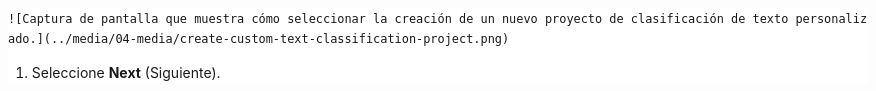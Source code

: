     ![Captura de pantalla que muestra cómo seleccionar la creación de un nuevo proyecto de clasificación de texto personalizado.](../media/04-media/create-custom-text-classification-project.png)

1. Seleccione **Next** (Siguiente).
